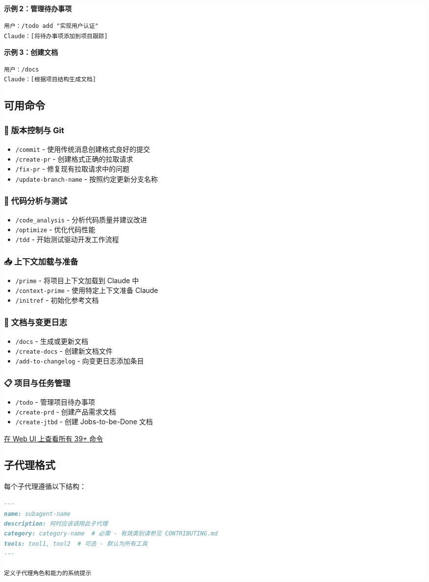 **示例 2：管理待办事项**
```
用户：/todo add "实现用户认证"
Claude：[将待办事项添加到项目跟踪]
```

**示例 3：创建文档**
```
用户：/docs
Claude：[根据项目结构生成文档]
```

## 可用命令

### 🔧 版本控制与 Git
- `/commit` - 使用传统消息创建格式良好的提交
- `/create-pr` - 创建格式正确的拉取请求
- `/fix-pr` - 修复现有拉取请求中的问题
- `/update-branch-name` - 按照约定更新分支名称

### 🧪 代码分析与测试
- `/code_analysis` - 分析代码质量并建议改进
- `/optimize` - 优化代码性能
- `/tdd` - 开始测试驱动开发工作流程

### 📥 上下文加载与准备
- `/prime` - 将项目上下文加载到 Claude 中
- `/context-prime` - 使用特定上下文准备 Claude
- `/initref` - 初始化参考文档

### 📝 文档与变更日志
- `/docs` - 生成或更新文档
- `/create-docs` - 创建新文档文件
- `/add-to-changelog` - 向变更日志添加条目

### 📋 项目与任务管理
- `/todo` - 管理项目待办事项
- `/create-prd` - 创建产品需求文档
- `/create-jtbd` - 创建 Jobs-to-be-Done 文档

[在 Web UI 上查看所有 39+ 命令](https://www.buildwithclaude.com/commands)

## 子代理格式

每个子代理遵循以下结构：

```markdown
---
name: subagent-name
description: 何时应该调用此子代理
category: category-name  # 必需 - 有效类别请参见 CONTRIBUTING.md
tools: tool1, tool2  # 可选 - 默认为所有工具
---

定义子代理角色和能力的系统提示
```

